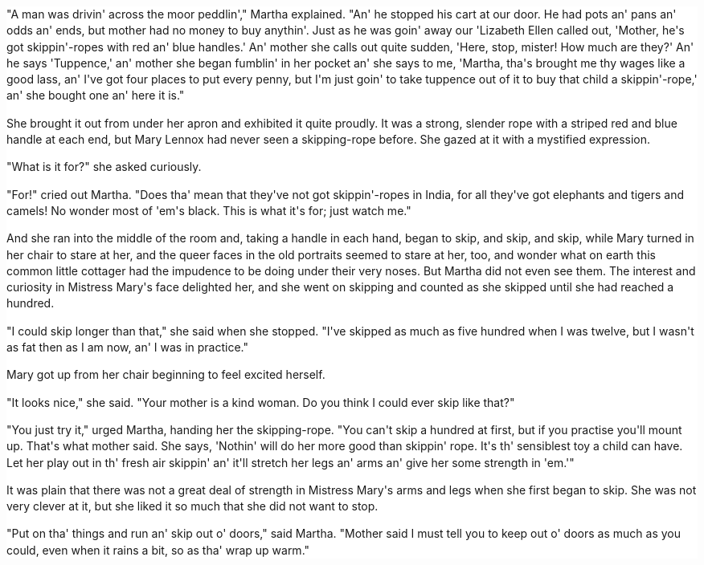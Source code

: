 "A man was drivin' across the moor peddlin'," Martha explained. "An' he
stopped his cart at our door. He had pots an' pans an' odds an' ends,
but mother had no money to buy anythin'. Just as he was goin' away our
'Lizabeth Ellen called out, 'Mother, he's got skippin'-ropes with red
an' blue handles.' An' mother she calls out quite sudden, 'Here, stop,
mister! How much are they?' An' he says 'Tuppence,' an' mother she
began fumblin' in her pocket an' she says to me, 'Martha, tha's brought
me thy wages like a good lass, an' I've got four places to put every
penny, but I'm just goin' to take tuppence out of it to buy that child a
skippin'-rope,' an' she bought one an' here it is."

She brought it out from under her apron and exhibited it quite proudly.
It was a strong, slender rope with a striped red and blue handle at each
end, but Mary Lennox had never seen a skipping-rope before. She gazed at
it with a mystified expression.

"What is it for?" she asked curiously.

"For!" cried out Martha. "Does tha' mean that they've not got
skippin'-ropes in India, for all they've got elephants and tigers and
camels! No wonder most of 'em's black. This is what it's for; just watch
me."

And she ran into the middle of the room and, taking a handle in each
hand, began to skip, and skip, and skip, while Mary turned in her chair
to stare at her, and the queer faces in the old portraits seemed to
stare at her, too, and wonder what on earth this common little cottager
had the impudence to be doing under their very noses. But Martha did not
even see them. The interest and curiosity in Mistress Mary's face
delighted her, and she went on skipping and counted as she skipped
until she had reached a hundred.

"I could skip longer than that," she said when she stopped. "I've
skipped as much as five hundred when I was twelve, but I wasn't as fat
then as I am now, an' I was in practice."

Mary got up from her chair beginning to feel excited herself.

"It looks nice," she said. "Your mother is a kind woman. Do you think I
could ever skip like that?"

"You just try it," urged Martha, handing her the skipping-rope. "You
can't skip a hundred at first, but if you practise you'll mount up.
That's what mother said. She says, 'Nothin' will do her more good than
skippin' rope. It's th' sensiblest toy a child can have. Let her play
out in th' fresh air skippin' an' it'll stretch her legs an' arms an'
give her some strength in 'em.'"

It was plain that there was not a great deal of strength in Mistress
Mary's arms and legs when she first began to skip. She was not very
clever at it, but she liked it so much that she did not want to stop.

"Put on tha' things and run an' skip out o' doors," said Martha. "Mother
said I must tell you to keep out o' doors as much as you could, even
when it rains a bit, so as tha' wrap up warm."
